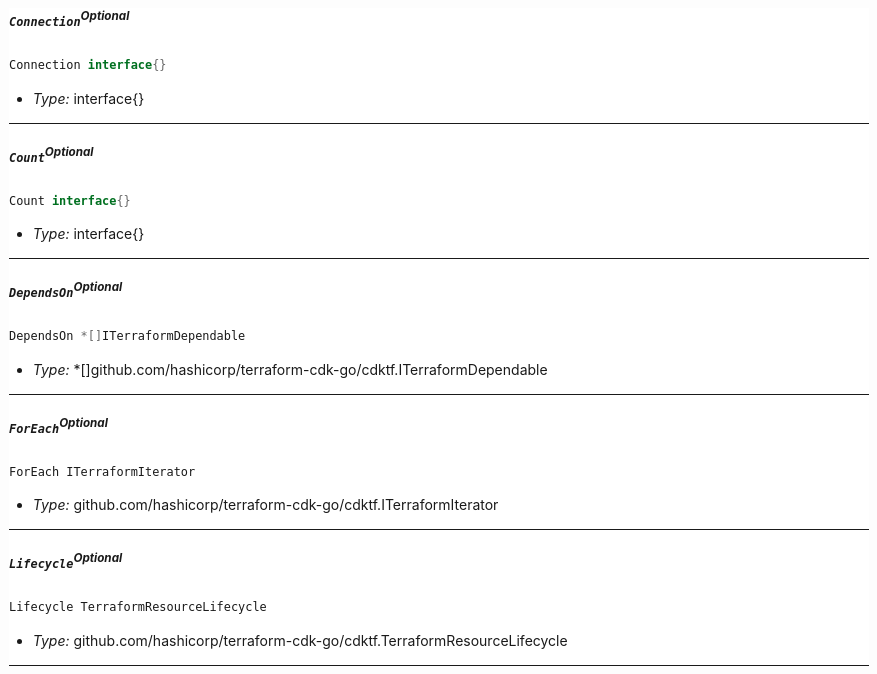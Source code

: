 
##### `Connection`<sup>Optional</sup> <a name="Connection" id="@cdktf/provider-neon.branch.BranchConfig.property.connection"></a>

```go
Connection interface{}
```

- *Type:* interface{}

---

##### `Count`<sup>Optional</sup> <a name="Count" id="@cdktf/provider-neon.branch.BranchConfig.property.count"></a>

```go
Count interface{}
```

- *Type:* interface{}

---

##### `DependsOn`<sup>Optional</sup> <a name="DependsOn" id="@cdktf/provider-neon.branch.BranchConfig.property.dependsOn"></a>

```go
DependsOn *[]ITerraformDependable
```

- *Type:* *[]github.com/hashicorp/terraform-cdk-go/cdktf.ITerraformDependable

---

##### `ForEach`<sup>Optional</sup> <a name="ForEach" id="@cdktf/provider-neon.branch.BranchConfig.property.forEach"></a>

```go
ForEach ITerraformIterator
```

- *Type:* github.com/hashicorp/terraform-cdk-go/cdktf.ITerraformIterator

---

##### `Lifecycle`<sup>Optional</sup> <a name="Lifecycle" id="@cdktf/provider-neon.branch.BranchConfig.property.lifecycle"></a>

```go
Lifecycle TerraformResourceLifecycle
```

- *Type:* github.com/hashicorp/terraform-cdk-go/cdktf.TerraformResourceLifecycle

---
